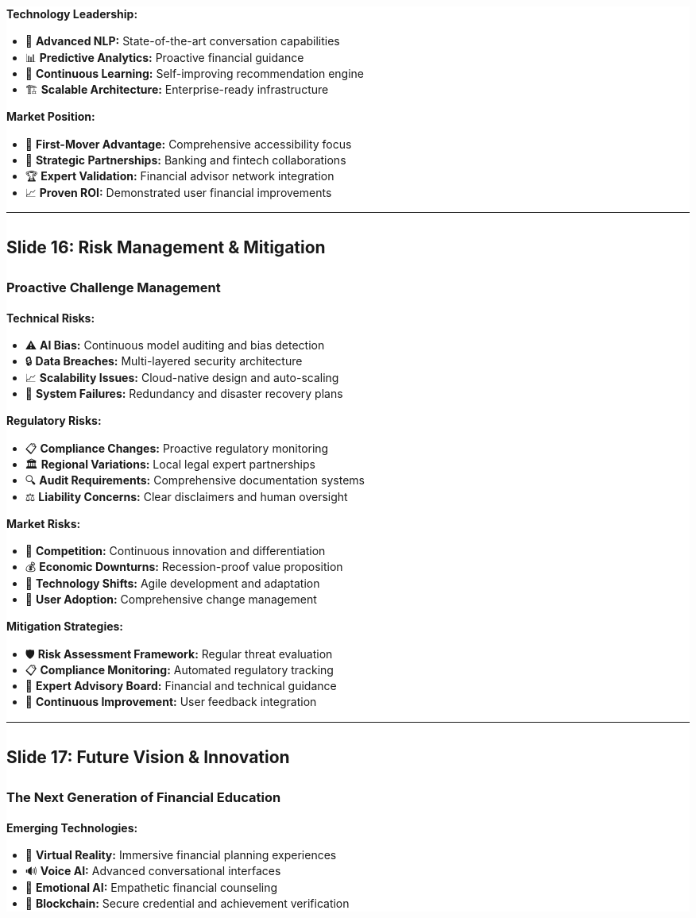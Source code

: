 **Technology Leadership:**
- 🧠 **Advanced NLP:** State-of-the-art conversation capabilities
- 📊 **Predictive Analytics:** Proactive financial guidance
- 🔄 **Continuous Learning:** Self-improving recommendation engine
- 🏗️ **Scalable Architecture:** Enterprise-ready infrastructure

**Market Position:**
- 🥇 **First-Mover Advantage:** Comprehensive accessibility focus
- 🤝 **Strategic Partnerships:** Banking and fintech collaborations
- 🏆 **Expert Validation:** Financial advisor network integration
- 📈 **Proven ROI:** Demonstrated user financial improvements

---

## Slide 16: Risk Management & Mitigation
### Proactive Challenge Management

**Technical Risks:**
- ⚠️ **AI Bias:** Continuous model auditing and bias detection
- 🔒 **Data Breaches:** Multi-layered security architecture
- 📈 **Scalability Issues:** Cloud-native design and auto-scaling
- 🐛 **System Failures:** Redundancy and disaster recovery plans

**Regulatory Risks:**
- 📋 **Compliance Changes:** Proactive regulatory monitoring
- 🏛️ **Regional Variations:** Local legal expert partnerships
- 🔍 **Audit Requirements:** Comprehensive documentation systems
- ⚖️ **Liability Concerns:** Clear disclaimers and human oversight

**Market Risks:**
- 🏢 **Competition:** Continuous innovation and differentiation
- 💰 **Economic Downturns:** Recession-proof value proposition
- 🔄 **Technology Shifts:** Agile development and adaptation
- 👥 **User Adoption:** Comprehensive change management

**Mitigation Strategies:**
- 🛡️ **Risk Assessment Framework:** Regular threat evaluation
- 📋 **Compliance Monitoring:** Automated regulatory tracking
- 🤝 **Expert Advisory Board:** Financial and technical guidance
- 🔄 **Continuous Improvement:** User feedback integration

---

## Slide 17: Future Vision & Innovation
### The Next Generation of Financial Education

**Emerging Technologies:**
- 🥽 **Virtual Reality:** Immersive financial planning experiences
- 🔊 **Voice AI:** Advanced conversational interfaces
- 🧠 **Emotional AI:** Empathetic financial counseling
- 🔗 **Blockchain:** Secure credential and achievement verification
